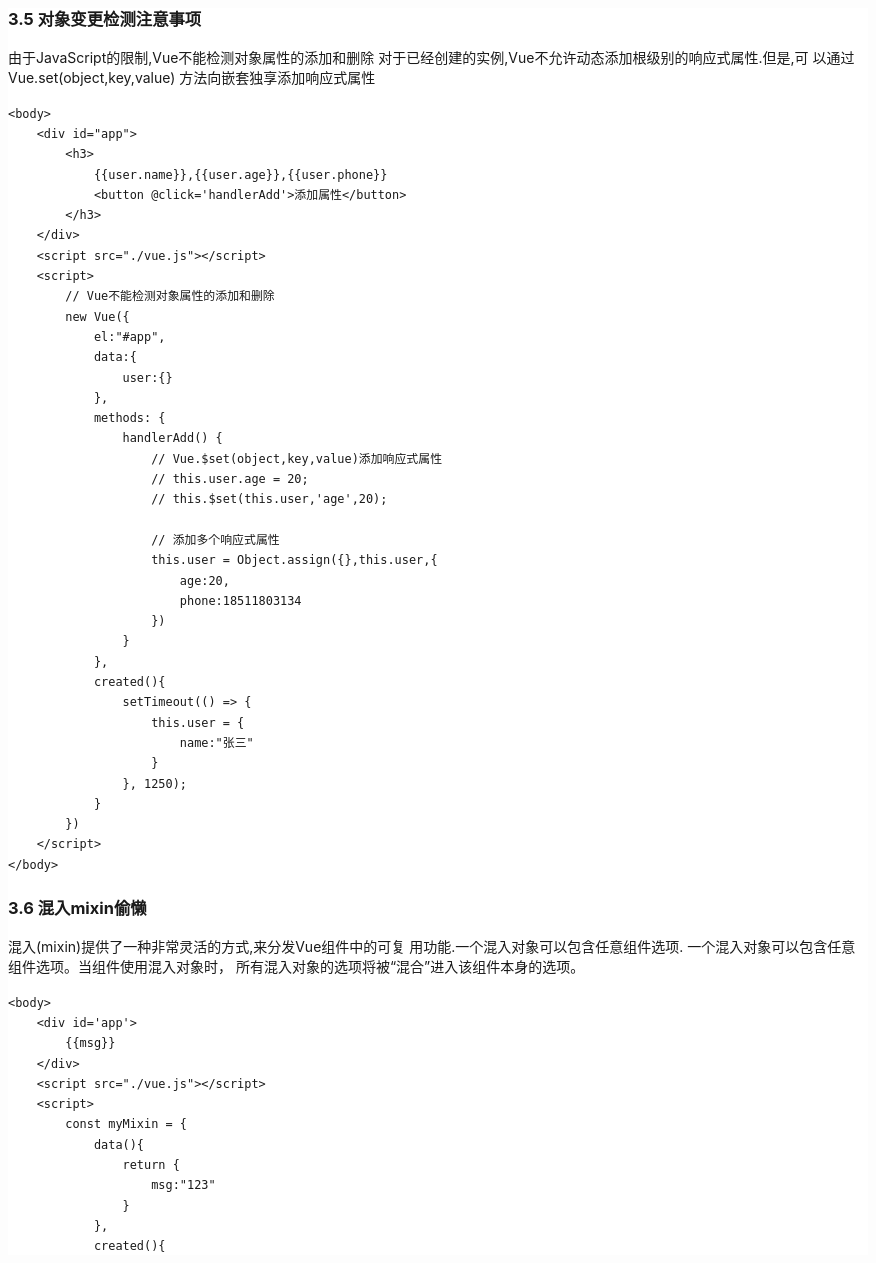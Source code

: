 ### 3.5 对象变更检测注意事项

由于JavaScript的限制,Vue不能检测对象属性的添加和删除 对于已经创建的实例,Vue不允许动态添加根级别的响应式属性.但是,可 以通过 Vue.set(object,key,value) ⽅法向嵌套独享添加响应式属性

```
<body>
    <div id="app">
        <h3>
            {{user.name}},{{user.age}},{{user.phone}}
            <button @click='handlerAdd'>添加属性</button>
        </h3>
    </div>
    <script src="./vue.js"></script>
    <script>
        // Vue不能检测对象属性的添加和删除
        new Vue({
            el:"#app",
            data:{
                user:{}
            },
            methods: {
                handlerAdd() {
                    // Vue.$set(object,key,value)添加响应式属性
                    // this.user.age = 20;
                    // this.$set(this.user,'age',20);

                    // 添加多个响应式属性
                    this.user = Object.assign({},this.user,{
                        age:20,
                        phone:18511803134
                    })
                }
            },
            created(){
                setTimeout(() => {
                    this.user = {
                        name:"张三"
                    }
                }, 1250);
            }
        })
    </script>
</body>
```

### 3.6 混⼊mixin偷懒

混⼊(mixin)提供了⼀种⾮常灵活的⽅式,来分发Vue组件中的可复 ⽤功能.⼀个混⼊对象可以包含任意组件选项. ⼀个混⼊对象可以包含任意组件选项。当组件使⽤混⼊对象时， 所有混⼊对象的选项将被“混合”进⼊该组件本身的选项。

```
<body>
    <div id='app'>
        {{msg}}
    </div>
    <script src="./vue.js"></script>
    <script>
        const myMixin = {
            data(){
                return {
                    msg:"123"
                }
            },
            created(){
```